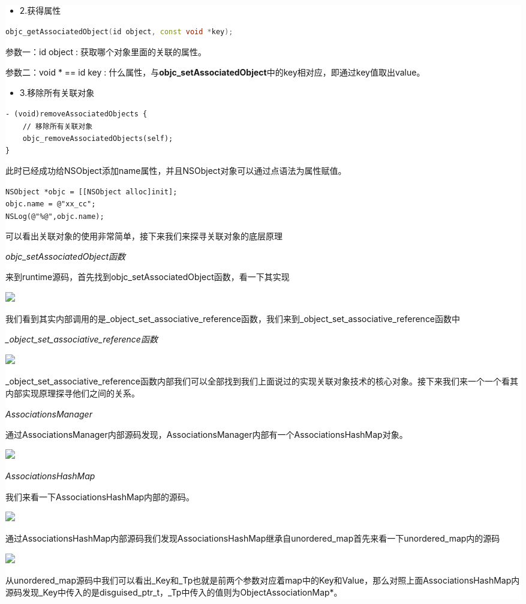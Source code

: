 * 2.获得属性
```c++
objc_getAssociatedObject(id object, const void *key);
```
参数一：id object : 获取哪个对象里面的关联的属性。

参数二：void * == id key : 什么属性，与**objc_setAssociatedObject**中的key相对应，即通过key值取出value。

* 3.移除所有关联对象

```objc
- (void)removeAssociatedObjects {
    // 移除所有关联对象
    objc_removeAssociatedObjects(self);
}
```

此时已经成功给NSObject添加name属性，并且NSObject对象可以通过点语法为属性赋值。

```objc
NSObject *objc = [[NSObject alloc]init];
objc.name = @"xx_cc";
NSLog(@"%@",objc.name);
```

可以看出关联对象的使用非常简单，接下来我们来探寻关联对象的底层原理

*objc_setAssociatedObject函数*

来到runtime源码，首先找到objc_setAssociatedObject函数，看一下其实现

![](http://og1yl0w9z.bkt.clouddn.com/18-5-14/21519727.jpg)

我们看到其实内部调用的是_object_set_associative_reference函数，我们来到_object_set_associative_reference函数中

*_object_set_associative_reference函数*

![](http://og1yl0w9z.bkt.clouddn.com/18-5-14/46608135.jpg)

_object_set_associative_reference函数内部我们可以全部找到我们上面说过的实现关联对象技术的核心对象。接下来我们来一个一个看其内部实现原理探寻他们之间的关系。

*AssociationsManager*

通过AssociationsManager内部源码发现，AssociationsManager内部有一个AssociationsHashMap对象。

![](http://og1yl0w9z.bkt.clouddn.com/18-5-14/16112559.jpg)

*AssociationsHashMap*

我们来看一下AssociationsHashMap内部的源码。

![](http://og1yl0w9z.bkt.clouddn.com/18-5-14/28082181.jpg)

通过AssociationsHashMap内部源码我们发现AssociationsHashMap继承自unordered_map首先来看一下unordered_map内的源码

![](http://og1yl0w9z.bkt.clouddn.com/18-5-14/16634108.jpg)

从unordered_map源码中我们可以看出_Key和_Tp也就是前两个参数对应着map中的Key和Value，那么对照上面AssociationsHashMap内源码发现_Key中传入的是disguised_ptr_t，_Tp中传入的值则为ObjectAssociationMap*。
